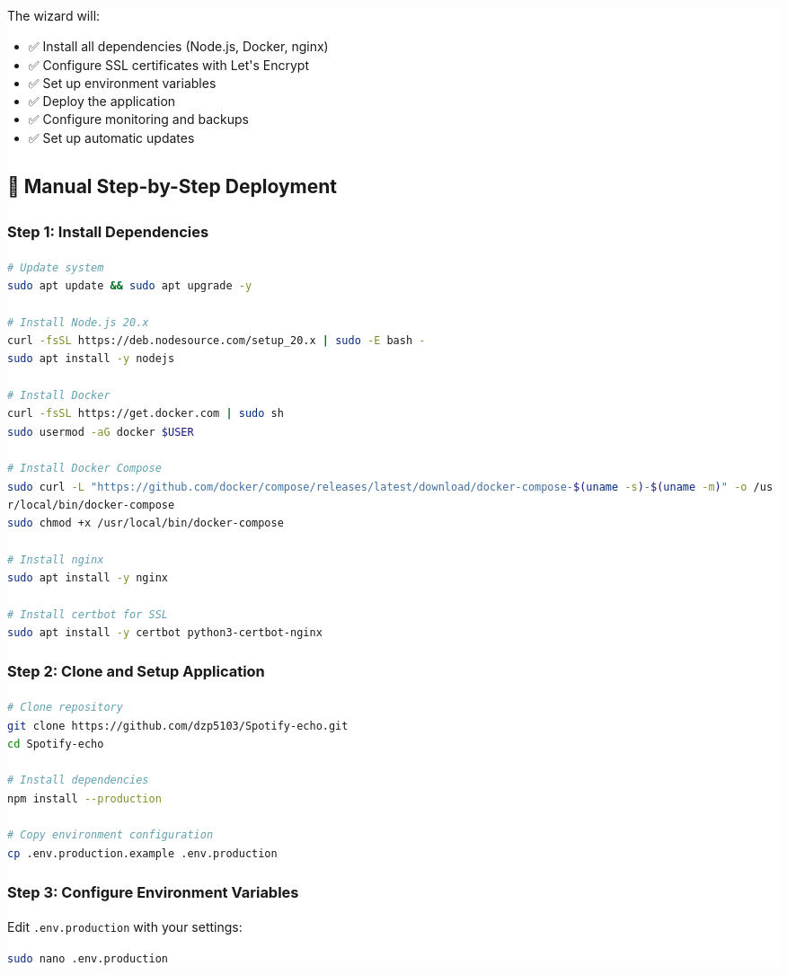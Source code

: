 The wizard will:
- ✅ Install all dependencies (Node.js, Docker, nginx)
- ✅ Configure SSL certificates with Let's Encrypt
- ✅ Set up environment variables
- ✅ Deploy the application
- ✅ Configure monitoring and backups
- ✅ Set up automatic updates

## 📖 Manual Step-by-Step Deployment

### Step 1: Install Dependencies
```bash
# Update system
sudo apt update && sudo apt upgrade -y

# Install Node.js 20.x
curl -fsSL https://deb.nodesource.com/setup_20.x | sudo -E bash -
sudo apt install -y nodejs

# Install Docker
curl -fsSL https://get.docker.com | sudo sh
sudo usermod -aG docker $USER

# Install Docker Compose
sudo curl -L "https://github.com/docker/compose/releases/latest/download/docker-compose-$(uname -s)-$(uname -m)" -o /usr/local/bin/docker-compose
sudo chmod +x /usr/local/bin/docker-compose

# Install nginx
sudo apt install -y nginx

# Install certbot for SSL
sudo apt install -y certbot python3-certbot-nginx
```

### Step 2: Clone and Setup Application
```bash
# Clone repository
git clone https://github.com/dzp5103/Spotify-echo.git
cd Spotify-echo

# Install dependencies
npm install --production

# Copy environment configuration
cp .env.production.example .env.production
```

### Step 3: Configure Environment Variables
Edit `.env.production` with your settings:
```bash
sudo nano .env.production
```
